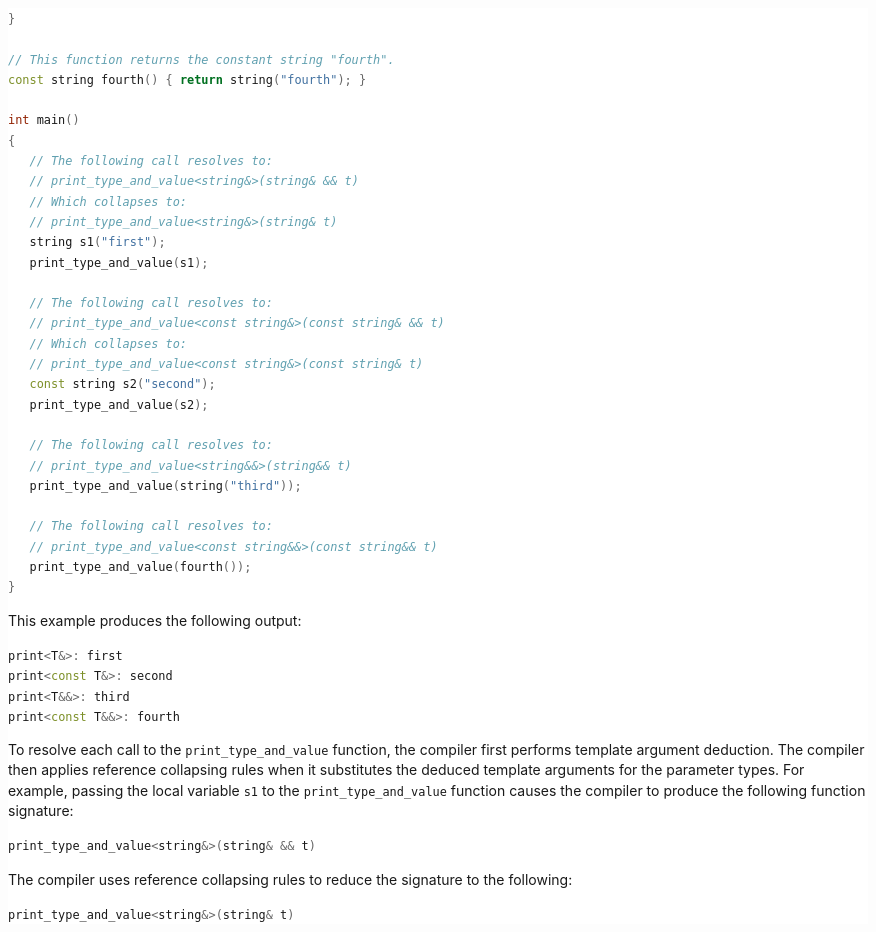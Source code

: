 ```cpp 
}  
  
// This function returns the constant string "fourth".  
const string fourth() { return string("fourth"); }  
  
int main()  
{  
   // The following call resolves to:  
   // print_type_and_value<string&>(string& && t)  
   // Which collapses to:  
   // print_type_and_value<string&>(string& t)  
   string s1("first");  
   print_type_and_value(s1);   
  
   // The following call resolves to:  
   // print_type_and_value<const string&>(const string& && t)  
   // Which collapses to:  
   // print_type_and_value<const string&>(const string& t)  
   const string s2("second");  
   print_type_and_value(s2);  
  
   // The following call resolves to:  
   // print_type_and_value<string&&>(string&& t)  
   print_type_and_value(string("third"));  
  
   // The following call resolves to:  
   // print_type_and_value<const string&&>(const string&& t)  
   print_type_and_value(fourth());  
}  
```  
  
 This example produces the following output:  
  
```cpp 
print<T&>: first  
print<const T&>: second  
print<T&&>: third  
print<const T&&>: fourth  
```  
  
 To resolve each call to the `print_type_and_value` function, the compiler first performs template argument deduction. The compiler then applies reference collapsing rules when it substitutes the deduced template arguments for the parameter types. For example, passing the local variable `s1` to the `print_type_and_value` function causes the compiler to produce the following function signature:  
  
```cpp 
print_type_and_value<string&>(string& && t)  
```  
  
 The compiler uses reference collapsing rules to reduce the signature to the following:  
  
```cpp 
print_type_and_value<string&>(string& t)  
```  
  